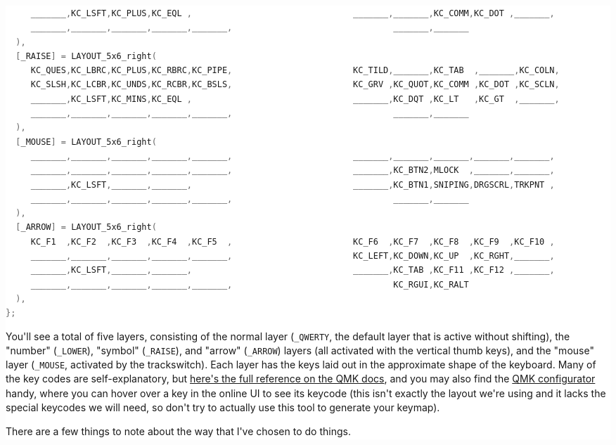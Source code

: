 ```c
     _______,KC_LSFT,KC_PLUS,KC_EQL ,                                _______,_______,KC_COMM,KC_DOT ,_______,
     _______,_______,_______,_______,_______,                                _______,_______
  ),
  [_RAISE] = LAYOUT_5x6_right(
     KC_QUES,KC_LBRC,KC_PLUS,KC_RBRC,KC_PIPE,                        KC_TILD,_______,KC_TAB  ,_______,KC_COLN,
     KC_SLSH,KC_LCBR,KC_UNDS,KC_RCBR,KC_BSLS,                        KC_GRV ,KC_QUOT,KC_COMM ,KC_DOT ,KC_SCLN,
     _______,KC_LSFT,KC_MINS,KC_EQL ,                                _______,KC_DQT ,KC_LT   ,KC_GT  ,_______,
     _______,_______,_______,_______,_______,                                _______,_______
  ),
  [_MOUSE] = LAYOUT_5x6_right(
     _______,_______,_______,_______,_______,                        _______,_______,_______,_______,_______,
     _______,_______,_______,_______,_______,                        _______,KC_BTN2,MLOCK  ,_______,_______,
     _______,KC_LSFT,_______,_______,                                _______,KC_BTN1,SNIPING,DRGSCRL,TRKPNT ,
     _______,_______,_______,_______,_______,                                _______,_______
  ),
  [_ARROW] = LAYOUT_5x6_right(
     KC_F1  ,KC_F2  ,KC_F3  ,KC_F4  ,KC_F5  ,                        KC_F6  ,KC_F7  ,KC_F8  ,KC_F9  ,KC_F10 ,
     _______,_______,_______,_______,_______,                        KC_LEFT,KC_DOWN,KC_UP  ,KC_RGHT,_______,
     _______,KC_LSFT,_______,_______,                                _______,KC_TAB ,KC_F11 ,KC_F12 ,_______,
     _______,_______,_______,_______,_______,                                KC_RGUI,KC_RALT 
  ),
};
```
You'll see a total of five layers, consisting of
the normal layer (`_QWERTY`, the default layer that is active without shifting),
the "number" (`_LOWER`),
"symbol" (`_RAISE`), and
"arrow" (`_ARROW`) layers (all activated with the vertical thumb keys),
and the 
"mouse" layer (`_MOUSE`, activated by the trackswitch).
Each layer has the keys laid out in the approximate shape of the keyboard.
Many of the key codes are self-explanatory, but [here's the full reference on the QMK docs](https://github.com/qmk/qmk_firmware/blob/master/docs/keycodes.md),
and you may also find the [QMK configurator](https://config.qmk.fm/#/handwired/dactyl_manuform/5x6/LAYOUT_5x6) handy,
where you can hover over a key in the online UI to see its keycode (this isn't exactly the layout we're using and it lacks
the special keycodes we will need, so don't try to actually use this tool to generate your keymap).

There are a few things to note about the way that I've chosen to do things.
